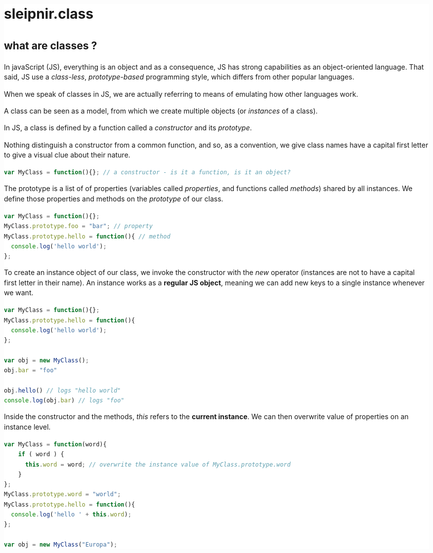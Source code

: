 # sleipnir.class

## what are classes ?

In javaScript (JS), everything is an object and as a consequence, JS has strong capabilities as an object-oriented language.
That said, JS use a *class-less*, *prototype-based* programming style, which differs from other popular languages.

When we speak of classes in JS, we are actually referring to means of emulating how other languages work.

A class can be seen as a model, from which we create multiple objects (or *instances* of a class).

In JS, a class is defined by a function called a *constructor* and its *prototype*.


Nothing distinguish a constructor from a common function, and so, as a convention, we give class names have a capital first letter to give a visual clue about their nature.
```javascript
var MyClass = function(){}; // a constructor - is it a function, is it an object?
```

The prototype is a list of of properties (variables called *properties*, and functions called *methods*) shared by all instances.
We define those properties and methods on the *prototype* of our class.
```javascript
var MyClass = function(){};
MyClass.prototype.foo = "bar"; // property
MyClass.prototype.hello = function(){ // method
  console.log('hello world');
};
```

To create an instance object of our class, we invoke the constructor with the *new* operator (instances are not to have a capital first letter in their name).
An instance works as a **regular JS object**, meaning we can add new keys to a single instance whenever we want.

```javascript
var MyClass = function(){};
MyClass.prototype.hello = function(){
  console.log('hello world');
};

var obj = new MyClass();
obj.bar = "foo"

obj.hello() // logs "hello world"
console.log(obj.bar) // logs "foo"
```

Inside the constructor and the methods, *this* refers to the **current instance**.
We can then overwrite value of properties on an instance level.
```javascript
var MyClass = function(word){
    if ( word ) {
      this.word = word; // overwrite the instance value of MyClass.prototype.word
    }
};
MyClass.prototype.word = "world";
MyClass.prototype.hello = function(){
  console.log('hello ' + this.word);
};

var obj = new MyClass("Europa");
```